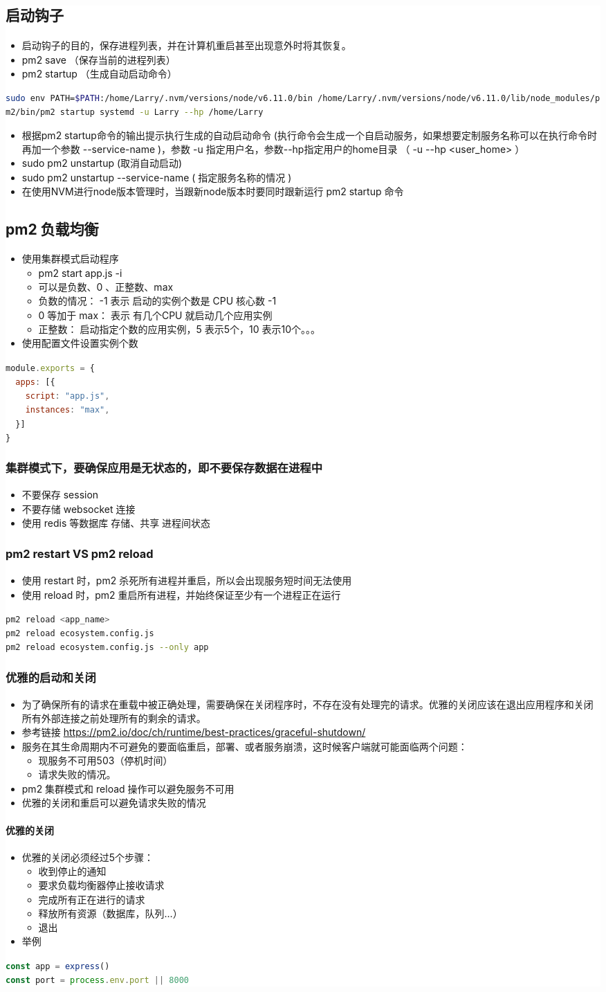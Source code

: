 ## 启动钩子
  * 启动钩子的目的，保存进程列表，并在计算机重启甚至出现意外时将其恢复。
  * pm2 save （保存当前的进程列表）
  * pm2 startup （生成自动启动命令）
  ```bash
  sudo env PATH=$PATH:/home/Larry/.nvm/versions/node/v6.11.0/bin /home/Larry/.nvm/versions/node/v6.11.0/lib/node_modules/pm2/bin/pm2 startup systemd -u Larry --hp /home/Larry
  ```
  * 根据pm2 startup命令的输出提示执行生成的自动启动命令 (执行命令会生成一个自启动服务，如果想要定制服务名称可以在执行命令时再加一个参数 --service-name <name> )，参数 -u 指定用户名，参数--hp指定用户的home目录 （ -u <username> --hp <user_home> ）
  * sudo pm2 unstartup (取消自动启动)
  * sudo pm2 unstartup  --service-name <name> ( 指定服务名称的情况 )
  * 在使用NVM进行node版本管理时，当跟新node版本时要同时跟新运行 pm2 startup 命令
## pm2 负载均衡
  * 使用集群模式启动程序
    * pm2 start app.js -i <number-instances>
    * <number-instances> 可以是负数、0 、正整数、max
    * 负数的情况：  -1 表示 启动的实例个数是 CPU 核心数 -1
    * 0 等加于 max： 表示 有几个CPU 就启动几个应用实例
    * 正整数： 启动指定个数的应用实例，5 表示5个，10 表示10个。。。
  * 使用配置文件设置实例个数
  ```js
  module.exports = {
    apps: [{
      script: "app.js",
      instances: "max",
    }]
  }
  ```
### 集群模式下，要确保应用是无状态的，即不要保存数据在进程中
  * 不要保存 session 
  * 不要存储 websocket 连接
  * 使用 redis 等数据库 存储、共享 进程间状态
###   pm2 restart VS pm2 reload
  * 使用 restart 时，pm2 杀死所有进程并重启，所以会出现服务短时间无法使用
  * 使用 reload 时，pm2 重启所有进程，并始终保证至少有一个进程正在运行
  ```bash
  pm2 reload <app_name>
  pm2 reload ecosystem.config.js
  pm2 reload ecosystem.config.js --only app
  ```
### 优雅的启动和关闭  
  * 为了确保所有的请求在重载中被正确处理，需要确保在关闭程序时，不存在没有处理完的请求。优雅的关闭应该在退出应用程序和关闭所有外部连接之前处理所有的剩余的请求。
  * 参考链接 https://pm2.io/doc/ch/runtime/best-practices/graceful-shutdown/
  * 服务在其生命周期内不可避免的要面临重启，部署、或者服务崩溃，这时候客户端就可能面临两个问题：
    * 现服务不可用503（停机时间）
    * 请求失败的情况。
  * pm2 集群模式和 reload 操作可以避免服务不可用
  * 优雅的关闭和重启可以避免请求失败的情况
#### 优雅的关闭
  * 优雅的关闭必须经过5个步骤：
    * 收到停止的通知
    * 要求负载均衡器停止接收请求  
    * 完成所有正在进行的请求
    * 释放所有资源（数据库，队列…）
    * 退出
  * 举例
  ```js
  const app = express()
  const port = process.env.port || 8000
  ```